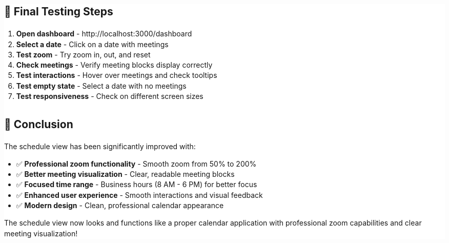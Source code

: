 ## 🎯 Final Testing Steps

1. **Open dashboard** - http://localhost:3000/dashboard
2. **Select a date** - Click on a date with meetings
3. **Test zoom** - Try zoom in, out, and reset
4. **Check meetings** - Verify meeting blocks display correctly
5. **Test interactions** - Hover over meetings and check tooltips
6. **Test empty state** - Select a date with no meetings
7. **Test responsiveness** - Check on different screen sizes

## 🎉 Conclusion

The schedule view has been significantly improved with:
- ✅ **Professional zoom functionality** - Smooth zoom from 50% to 200%
- ✅ **Better meeting visualization** - Clear, readable meeting blocks
- ✅ **Focused time range** - Business hours (8 AM - 6 PM) for better focus
- ✅ **Enhanced user experience** - Smooth interactions and visual feedback
- ✅ **Modern design** - Clean, professional calendar appearance

The schedule view now looks and functions like a proper calendar application with professional zoom capabilities and clear meeting visualization!
